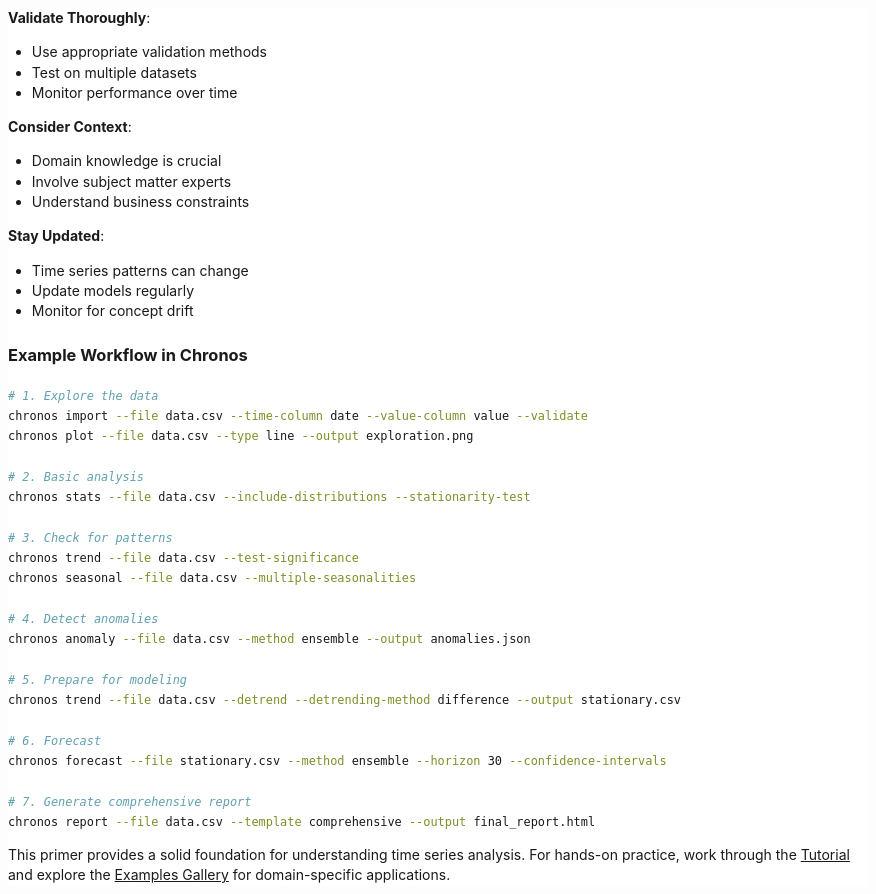 **Validate Thoroughly**:
- Use appropriate validation methods
- Test on multiple datasets
- Monitor performance over time

**Consider Context**:
- Domain knowledge is crucial
- Involve subject matter experts
- Understand business constraints

**Stay Updated**:
- Time series patterns can change
- Update models regularly
- Monitor for concept drift

### Example Workflow in Chronos

```bash
# 1. Explore the data
chronos import --file data.csv --time-column date --value-column value --validate
chronos plot --file data.csv --type line --output exploration.png

# 2. Basic analysis
chronos stats --file data.csv --include-distributions --stationarity-test

# 3. Check for patterns
chronos trend --file data.csv --test-significance
chronos seasonal --file data.csv --multiple-seasonalities

# 4. Detect anomalies
chronos anomaly --file data.csv --method ensemble --output anomalies.json

# 5. Prepare for modeling
chronos trend --file data.csv --detrend --detrending-method difference --output stationary.csv

# 6. Forecast
chronos forecast --file stationary.csv --method ensemble --horizon 30 --confidence-intervals

# 7. Generate comprehensive report
chronos report --file data.csv --template comprehensive --output final_report.html
```

This primer provides a solid foundation for understanding time series analysis. For hands-on practice, work through the [Tutorial](../user/tutorial.md) and explore the [Examples Gallery](../examples/) for domain-specific applications.